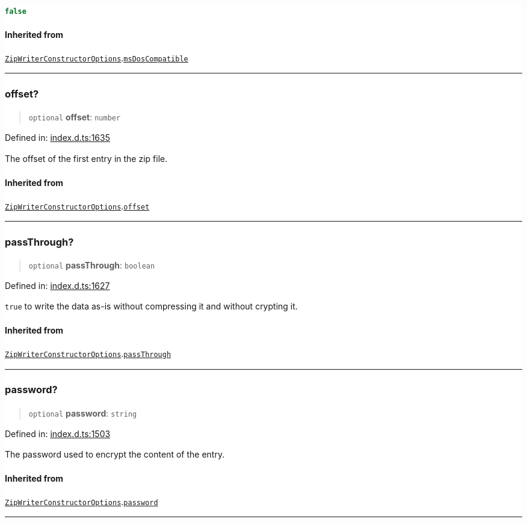 ```ts
false
```

#### Inherited from

[`ZipWriterConstructorOptions`](ZipWriterConstructorOptions.md).[`msDosCompatible`](ZipWriterConstructorOptions.md#msdoscompatible)

***

### offset?

> `optional` **offset**: `number`

Defined in: [index.d.ts:1635](https://github.com/gildas-lormeau/zip.js/blob/ac43341b8867abfc96920b30361a638957ffd437/index.d.ts#L1635)

The offset of the first entry in the zip file.

#### Inherited from

[`ZipWriterConstructorOptions`](ZipWriterConstructorOptions.md).[`offset`](ZipWriterConstructorOptions.md#offset)

***

### passThrough?

> `optional` **passThrough**: `boolean`

Defined in: [index.d.ts:1627](https://github.com/gildas-lormeau/zip.js/blob/ac43341b8867abfc96920b30361a638957ffd437/index.d.ts#L1627)

`true` to write the data as-is without compressing it and without crypting it.

#### Inherited from

[`ZipWriterConstructorOptions`](ZipWriterConstructorOptions.md).[`passThrough`](ZipWriterConstructorOptions.md#passthrough)

***

### password?

> `optional` **password**: `string`

Defined in: [index.d.ts:1503](https://github.com/gildas-lormeau/zip.js/blob/ac43341b8867abfc96920b30361a638957ffd437/index.d.ts#L1503)

The password used to encrypt the content of the entry.

#### Inherited from

[`ZipWriterConstructorOptions`](ZipWriterConstructorOptions.md).[`password`](ZipWriterConstructorOptions.md#password)

***
